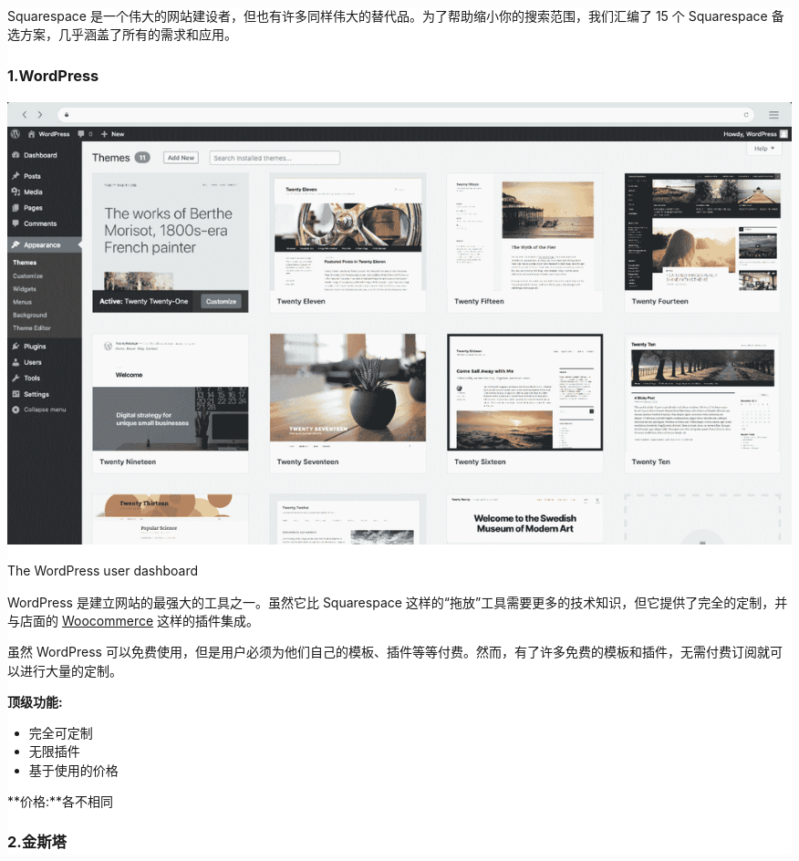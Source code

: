 Squarespace 是一个伟大的网站建设者，但也有许多同样伟大的替代品。为了帮助缩小你的搜索范围，我们汇编了 15 个 Squarespace 备选方案，几乎涵盖了所有的需求和应用。

### 1.WordPress

![WordPress user dashboard](img/8385c2021d5b6ff3d9035c9b2dac6105.png)

The WordPress user dashboard



WordPress 是建立网站的最强大的工具之一。虽然它比 Squarespace 这样的“拖放”工具需要更多的技术知识，但它提供了完全的定制，并与店面的 [Woocommerce](https://kinsta.com/blog/woocommerce-tutorial/) 这样的插件集成。

虽然 WordPress 可以免费使用，但是用户必须为他们自己的模板、插件等等付费。然而，有了许多免费的模板和插件，无需付费订阅就可以进行大量的定制。

**顶级功能:**

*   完全可定制
*   无限插件
*   基于使用的价格

**价格:**各不相同

### 2.金斯塔
